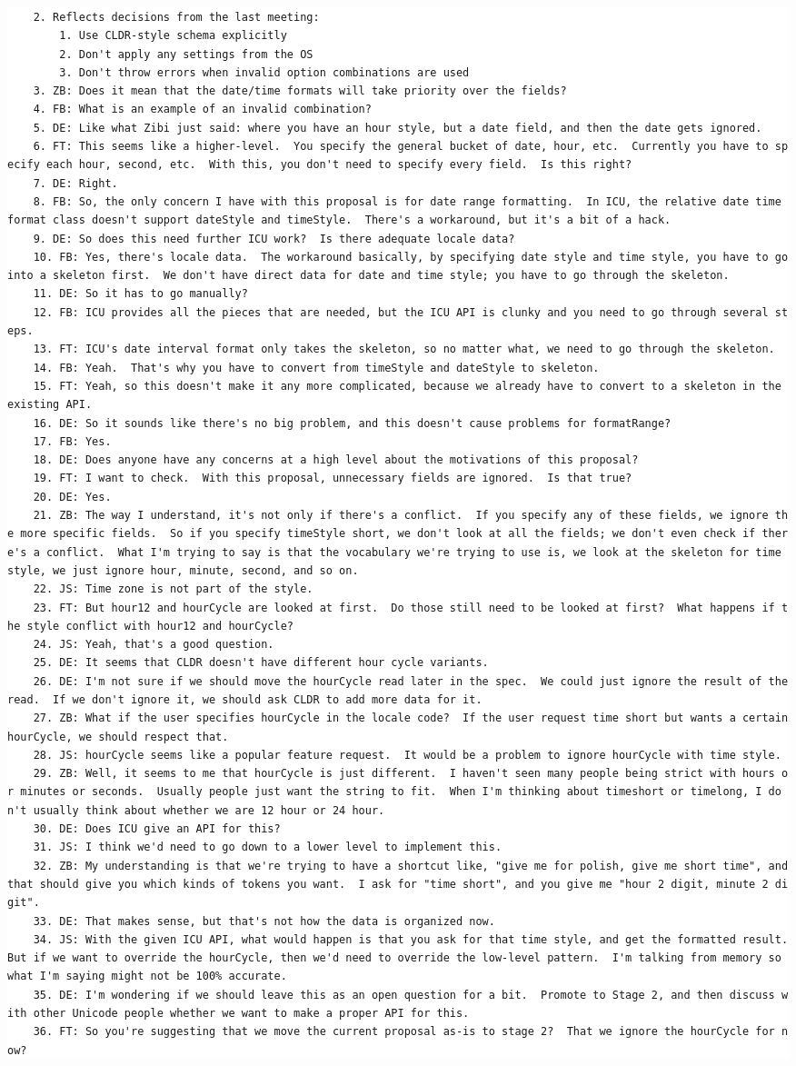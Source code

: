         2. Reflects decisions from the last meeting:
            1. Use CLDR-style schema explicitly
            2. Don't apply any settings from the OS
            3. Don't throw errors when invalid option combinations are used
        3. ZB: Does it mean that the date/time formats will take priority over the fields?
        4. FB: What is an example of an invalid combination?
        5. DE: Like what Zibi just said: where you have an hour style, but a date field, and then the date gets ignored.
        6. FT: This seems like a higher-level.  You specify the general bucket of date, hour, etc.  Currently you have to specify each hour, second, etc.  With this, you don't need to specify every field.  Is this right?
        7. DE: Right.
        8. FB: So, the only concern I have with this proposal is for date range formatting.  In ICU, the relative date time format class doesn't support dateStyle and timeStyle.  There's a workaround, but it's a bit of a hack.
        9. DE: So does this need further ICU work?  Is there adequate locale data?
        10. FB: Yes, there's locale data.  The workaround basically, by specifying date style and time style, you have to go into a skeleton first.  We don't have direct data for date and time style; you have to go through the skeleton.
        11. DE: So it has to go manually?
        12. FB: ICU provides all the pieces that are needed, but the ICU API is clunky and you need to go through several steps.
        13. FT: ICU's date interval format only takes the skeleton, so no matter what, we need to go through the skeleton.
        14. FB: Yeah.  That's why you have to convert from timeStyle and dateStyle to skeleton.
        15. FT: Yeah, so this doesn't make it any more complicated, because we already have to convert to a skeleton in the existing API.
        16. DE: So it sounds like there's no big problem, and this doesn't cause problems for formatRange?
        17. FB: Yes.
        18. DE: Does anyone have any concerns at a high level about the motivations of this proposal?
        19. FT: I want to check.  With this proposal, unnecessary fields are ignored.  Is that true?
        20. DE: Yes.
        21. ZB: The way I understand, it's not only if there's a conflict.  If you specify any of these fields, we ignore the more specific fields.  So if you specify timeStyle short, we don't look at all the fields; we don't even check if there's a conflict.  What I'm trying to say is that the vocabulary we're trying to use is, we look at the skeleton for time style, we just ignore hour, minute, second, and so on.
        22. JS: Time zone is not part of the style.
        23. FT: But hour12 and hourCycle are looked at first.  Do those still need to be looked at first?  What happens if the style conflict with hour12 and hourCycle?
        24. JS: Yeah, that's a good question.
        25. DE: It seems that CLDR doesn't have different hour cycle variants.
        26. DE: I'm not sure if we should move the hourCycle read later in the spec.  We could just ignore the result of the read.  If we don't ignore it, we should ask CLDR to add more data for it.
        27. ZB: What if the user specifies hourCycle in the locale code?  If the user request time short but wants a certain hourCycle, we should respect that.
        28. JS: hourCycle seems like a popular feature request.  It would be a problem to ignore hourCycle with time style.
        29. ZB: Well, it seems to me that hourCycle is just different.  I haven't seen many people being strict with hours or minutes or seconds.  Usually people just want the string to fit.  When I'm thinking about timeshort or timelong, I don't usually think about whether we are 12 hour or 24 hour.
        30. DE: Does ICU give an API for this?
        31. JS: I think we'd need to go down to a lower level to implement this.
        32. ZB: My understanding is that we're trying to have a shortcut like, "give me for polish, give me short time", and that should give you which kinds of tokens you want.  I ask for "time short", and you give me "hour 2 digit, minute 2 digit".
        33. DE: That makes sense, but that's not how the data is organized now.
        34. JS: With the given ICU API, what would happen is that you ask for that time style, and get the formatted result.  But if we want to override the hourCycle, then we'd need to override the low-level pattern.  I'm talking from memory so what I'm saying might not be 100% accurate.
        35. DE: I'm wondering if we should leave this as an open question for a bit.  Promote to Stage 2, and then discuss with other Unicode people whether we want to make a proper API for this.
        36. FT: So you're suggesting that we move the current proposal as-is to stage 2?  That we ignore the hourCycle for now?